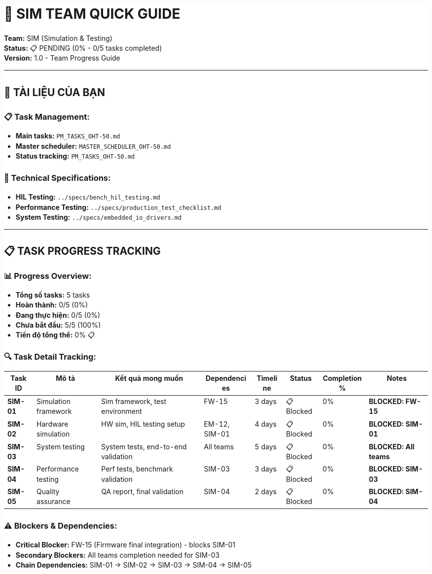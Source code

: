 # 🧪 SIM TEAM QUICK GUIDE

**Team:** SIM (Simulation & Testing)  
**Status:** 📋 PENDING (0% - 0/5 tasks completed)  
**Version:** 1.0 - Team Progress Guide

---

## 📁 **TÀI LIỆU CỦA BẠN**

### **📋 Task Management:**
- **Main tasks:** `PM_TASKS_OHT-50.md`
- **Master scheduler:** `MASTER_SCHEDULER_OHT-50.md`
- **Status tracking:** `PM_TASKS_OHT-50.md`

### **🔧 Technical Specifications:**
- **HIL Testing:** `../specs/bench_hil_testing.md`
- **Performance Testing:** `../specs/production_test_checklist.md`
- **System Testing:** `../specs/embedded_io_drivers.md`

---

## 📋 **TASK PROGRESS TRACKING**

### **📊 Progress Overview:**
- **Tổng số tasks:** 5 tasks
- **Hoàn thành:** 0/5 (0%)
- **Đang thực hiện:** 0/5 (0%)
- **Chưa bắt đầu:** 5/5 (100%)
- **Tiến độ tổng thể:** 0% 📋

### **🔍 Task Detail Tracking:**

| **Task ID** | **Mô tả** | **Kết quả mong muốn** | **Dependencies** | **Timeline** | **Status** | **Completion %** | **Notes** |
|-------------|-----------|----------------------|------------------|--------------|------------|------------------|-----------|
| **SIM-01** | Simulation framework | Sim framework, test environment | FW-15 | 3 days | 📋 Blocked | 0% | **BLOCKED: FW-15** |
| **SIM-02** | Hardware simulation | HW sim, HIL testing setup | EM-12, SIM-01 | 4 days | 📋 Blocked | 0% | **BLOCKED: SIM-01** |
| **SIM-03** | System testing | System tests, end-to-end validation | All teams | 5 days | 📋 Blocked | 0% | **BLOCKED: All teams** |
| **SIM-04** | Performance testing | Perf tests, benchmark validation | SIM-03 | 3 days | 📋 Blocked | 0% | **BLOCKED: SIM-03** |
| **SIM-05** | Quality assurance | QA report, final validation | SIM-04 | 2 days | 📋 Blocked | 0% | **BLOCKED: SIM-04** |

### **⚠️ Blockers & Dependencies:**
- **Critical Blocker:** FW-15 (Firmware final integration) - blocks SIM-01
- **Secondary Blockers:** All teams completion needed for SIM-03
- **Chain Dependencies:** SIM-01 → SIM-02 → SIM-03 → SIM-04 → SIM-05
